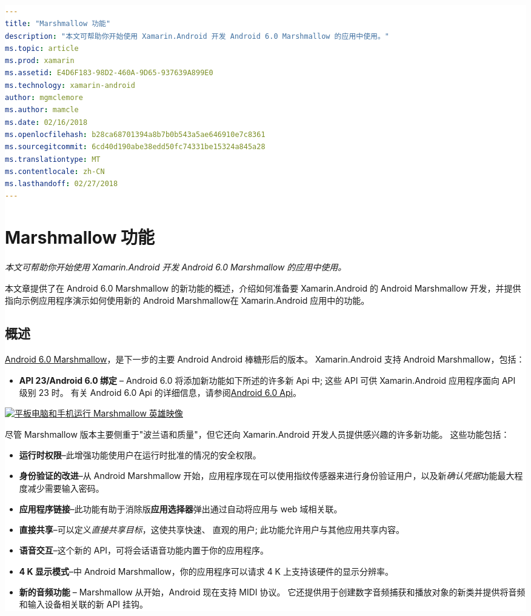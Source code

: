 ```yaml
---
title: "Marshmallow 功能"
description: "本文可帮助你开始使用 Xamarin.Android 开发 Android 6.0 Marshmallow 的应用中使用。"
ms.topic: article
ms.prod: xamarin
ms.assetid: E4D6F183-98D2-460A-9D65-937639A899E0
ms.technology: xamarin-android
author: mgmclemore
ms.author: mamcle
ms.date: 02/16/2018
ms.openlocfilehash: b28ca68701394a8b7b0b543a5ae646910e7c8361
ms.sourcegitcommit: 6cd40d190abe38edd50fc74331be15324a845a28
ms.translationtype: MT
ms.contentlocale: zh-CN
ms.lasthandoff: 02/27/2018
---
```

# <a name="marshmallow-features"></a>Marshmallow 功能

_本文可帮助你开始使用 Xamarin.Android 开发 Android 6.0 Marshmallow 的应用中使用。_

本文章提供了在 Android 6.0 Marshmallow 的新功能的概述，介绍如何准备要 Xamarin.Android 的 Android Marshmallow 开发，并提供指向示例应用程序演示如何使用新的 Android Marshmallow在 Xamarin.Android 应用中的功能。 

<a name="overview" />

## <a name="overview"></a>概述

[Android 6.0 Marshmallow](http://developer.android.com/about/versions/marshmallow/index.html)，是下一步的主要 Android Android 棒糖形后的版本。
Xamarin.Android 支持 Android Marshmallow，包括：

-   **API 23/Android 6.0 绑定** &ndash; Android 6.0 将添加新功能如下所述的许多新 Api 中; 这些 API 可供 Xamarin.Android 应用程序面向 API 级别 23 时。 有关 Android 6.0 Api 的详细信息，请参阅[Android 6.0 Api](http://developer.android.com/preview/api-overview.html)。 

[![平板电脑和手机运行 Marshmallow 英雄映像](marshmallow-images/android-m-hero-sml.png)](marshmallow-images/android-m-hero.png)

尽管 Marshmallow 版本主要侧重于"波兰语和质量"，但它还向 Xamarin.Android 开发人员提供感兴趣的许多新功能。 这些功能包括： 

-   **运行时权限**&ndash;此增强功能使用户在运行时批准的情况的安全权限。 

-   **身份验证的改进**&ndash;从 Android Marshmallow 开始，应用程序现在可以使用指纹传感器来进行身份验证用户，以及新*确认凭据*功能最大程度减少需要输入密码。 

-   **应用程序链接**&ndash;此功能有助于消除版**应用选择器**弹出通过自动将应用与 web 域相关联。 

-   **直接共享**&ndash;可以定义*直接共享目标*，这使共享快速、 直观的用户; 此功能允许用户与其他应用共享内容。 

-   **语音交互**&ndash;这个新的 API，可将会话语音功能内置于你的应用程序。 

-   **4 K 显示模式**&ndash;中 Android Marshmallow，你的应用程序可以请求 4 K 上支持该硬件的显示分辨率。 

-   **新的音频功能** &ndash; Marshmallow 从开始，Android 现在支持 MIDI 协议。 它还提供用于创建数字音频捕获和播放对象的新类并提供将音频和输入设备相关联的新 API 挂钩。 
